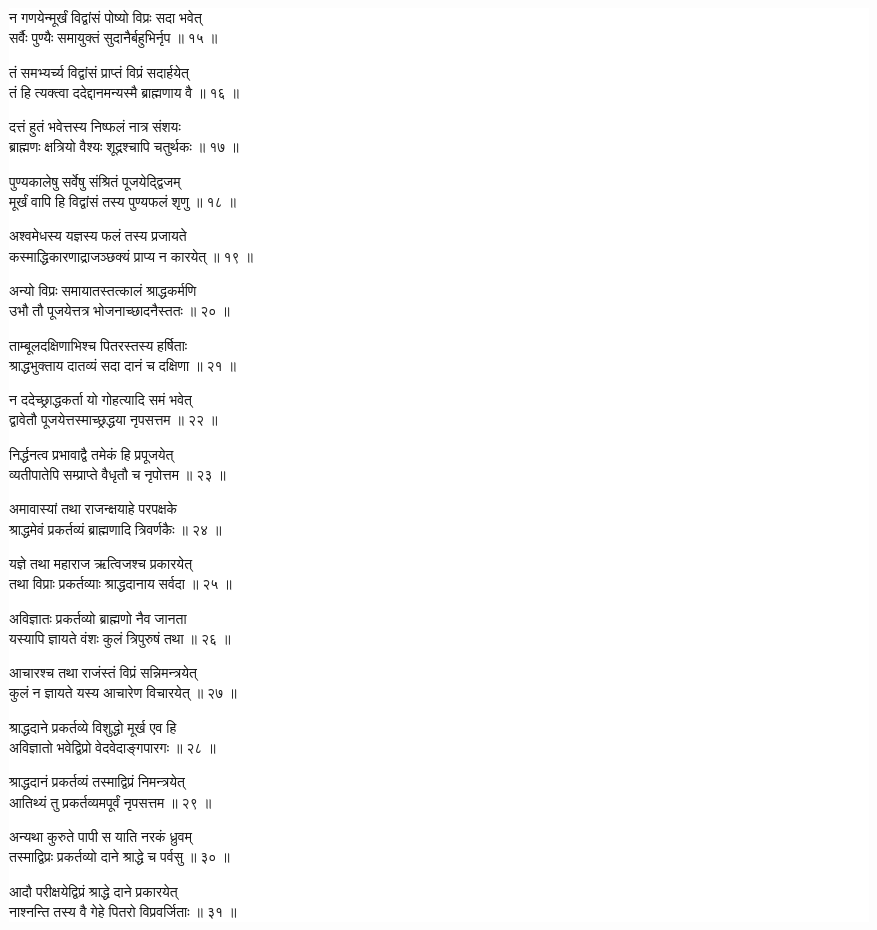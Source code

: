 
न गणयेन्मूर्खं विद्वांसं पोष्यो विप्रः सदा भवेत्  
सर्वैः पुण्यैः समायुक्तं सुदानैर्बहुभिर्नृप ॥ १५ ॥


तं समभ्यर्च्य विद्वांसं प्राप्तं विप्रं सदार्हयेत्  
तं हि त्यक्त्वा ददेद्दानमन्यस्मै ब्राह्मणाय वै ॥ १६ ॥


दत्तं हुतं भवेत्तस्य निष्फलं नात्र संशयः  
ब्राह्मणः क्षत्रियो वैश्यः शूद्रश्चापि चतुर्थकः ॥ १७ ॥


पुण्यकालेषु सर्वेषु संश्रितं पूजयेद्द्विजम्  
मूर्खं वापि हि विद्वांसं तस्य पुण्यफलं शृणु ॥ १८ ॥


अश्वमेधस्य यज्ञस्य फलं तस्य प्रजायते  
कस्माद्धिकारणाद्राजञ्छक्यं प्राप्य न कारयेत् ॥ १९ ॥


अन्यो विप्रः समायातस्तत्कालं श्राद्धकर्मणि  
उभौ तौ पूजयेत्तत्र भोजनाच्छादनैस्ततः ॥ २० ॥


ताम्बूलदक्षिणाभिश्च पितरस्तस्य हर्षिताः  
श्राद्धभुक्ताय दातव्यं सदा दानं च दक्षिणा ॥ २१ ॥


न ददेच्छ्राद्धकर्ता यो गोहत्यादि समं भवेत्  
द्वावेतौ पूजयेत्तस्माच्छ्रद्धया नृपसत्तम ॥ २२ ॥


निर्द्धनत्व प्रभावाद्वै तमेकं हि प्रपूजयेत्  
व्यतीपातेपि सम्प्राप्ते वैधृतौ च नृपोत्तम ॥ २३ ॥


अमावास्यां तथा राजन्क्षयाहे परपक्षके  
श्राद्धमेवं प्रकर्तव्यं ब्राह्मणादि त्रिवर्णकैः ॥ २४ ॥


यज्ञे तथा महाराज ऋत्विजश्च प्रकारयेत्  
तथा विप्राः प्रकर्तव्याः श्राद्धदानाय सर्वदा ॥ २५ ॥


अविज्ञातः प्रकर्तव्यो ब्राह्मणो नैव जानता  
यस्यापि ज्ञायते वंशः कुलं त्रिपुरुषं तथा ॥ २६ ॥


आचारश्च तथा राजंस्तं विप्रं सन्निमन्त्रयेत्  
कुलं न ज्ञायते यस्य आचारेण विचारयेत् ॥ २७ ॥


श्राद्धदाने प्रकर्तव्ये विशुद्धो मूर्ख एव हि  
अविज्ञातो भवेद्विप्रो वेदवेदाङ्गपारगः ॥ २८ ॥


श्राद्धदानं प्रकर्तव्यं तस्माद्विप्रं निमन्त्रयेत्  
आतिथ्यं तु प्रकर्तव्यमपूर्वं नृपसत्तम ॥ २९ ॥


अन्यथा कुरुते पापी स याति नरकं ध्रुवम्  
तस्माद्विप्रः प्रकर्तव्यो दाने श्राद्धे च पर्वसु ॥ ३० ॥


आदौ परीक्षयेद्विप्रं श्राद्धे दाने प्रकारयेत्  
नाश्नन्ति तस्य वै गेहे पितरो विप्रवर्जिताः ॥ ३१ ॥
